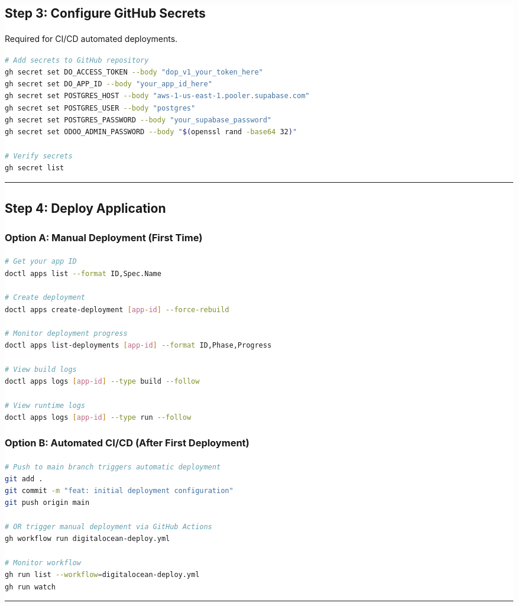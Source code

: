 
## Step 3: Configure GitHub Secrets

Required for CI/CD automated deployments.

```bash
# Add secrets to GitHub repository
gh secret set DO_ACCESS_TOKEN --body "dop_v1_your_token_here"
gh secret set DO_APP_ID --body "your_app_id_here"
gh secret set POSTGRES_HOST --body "aws-1-us-east-1.pooler.supabase.com"
gh secret set POSTGRES_USER --body "postgres"
gh secret set POSTGRES_PASSWORD --body "your_supabase_password"
gh secret set ODOO_ADMIN_PASSWORD --body "$(openssl rand -base64 32)"

# Verify secrets
gh secret list
```

---

## Step 4: Deploy Application

### Option A: Manual Deployment (First Time)

```bash
# Get your app ID
doctl apps list --format ID,Spec.Name

# Create deployment
doctl apps create-deployment [app-id] --force-rebuild

# Monitor deployment progress
doctl apps list-deployments [app-id] --format ID,Phase,Progress

# View build logs
doctl apps logs [app-id] --type build --follow

# View runtime logs
doctl apps logs [app-id] --type run --follow
```

### Option B: Automated CI/CD (After First Deployment)

```bash
# Push to main branch triggers automatic deployment
git add .
git commit -m "feat: initial deployment configuration"
git push origin main

# OR trigger manual deployment via GitHub Actions
gh workflow run digitalocean-deploy.yml

# Monitor workflow
gh run list --workflow=digitalocean-deploy.yml
gh run watch
```

---